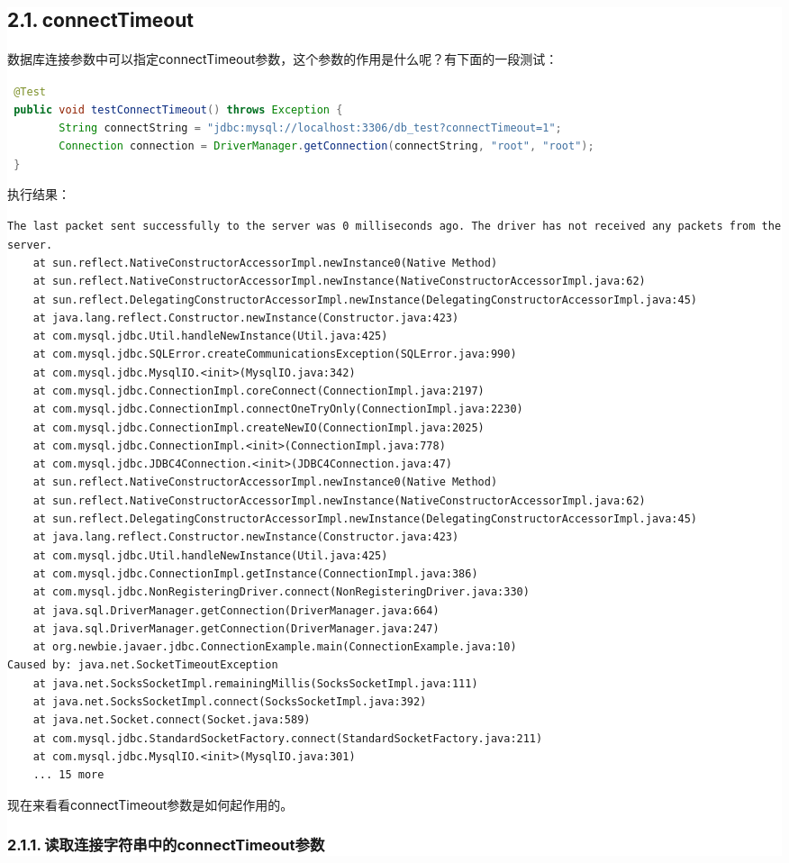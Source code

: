 ## 2.1. connectTimeout

数据库连接参数中可以指定connectTimeout参数，这个参数的作用是什么呢？有下面的一段测试：

~~~java
 @Test
 public void testConnectTimeout() throws Exception {
 		String connectString = "jdbc:mysql://localhost:3306/db_test?connectTimeout=1";
 		Connection connection = DriverManager.getConnection(connectString, "root", "root");
 }
~~~

执行结果：

~~~
The last packet sent successfully to the server was 0 milliseconds ago. The driver has not received any packets from the server.
	at sun.reflect.NativeConstructorAccessorImpl.newInstance0(Native Method)
	at sun.reflect.NativeConstructorAccessorImpl.newInstance(NativeConstructorAccessorImpl.java:62)
	at sun.reflect.DelegatingConstructorAccessorImpl.newInstance(DelegatingConstructorAccessorImpl.java:45)
	at java.lang.reflect.Constructor.newInstance(Constructor.java:423)
	at com.mysql.jdbc.Util.handleNewInstance(Util.java:425)
	at com.mysql.jdbc.SQLError.createCommunicationsException(SQLError.java:990)
	at com.mysql.jdbc.MysqlIO.<init>(MysqlIO.java:342)
	at com.mysql.jdbc.ConnectionImpl.coreConnect(ConnectionImpl.java:2197)
	at com.mysql.jdbc.ConnectionImpl.connectOneTryOnly(ConnectionImpl.java:2230)
	at com.mysql.jdbc.ConnectionImpl.createNewIO(ConnectionImpl.java:2025)
	at com.mysql.jdbc.ConnectionImpl.<init>(ConnectionImpl.java:778)
	at com.mysql.jdbc.JDBC4Connection.<init>(JDBC4Connection.java:47)
	at sun.reflect.NativeConstructorAccessorImpl.newInstance0(Native Method)
	at sun.reflect.NativeConstructorAccessorImpl.newInstance(NativeConstructorAccessorImpl.java:62)
	at sun.reflect.DelegatingConstructorAccessorImpl.newInstance(DelegatingConstructorAccessorImpl.java:45)
	at java.lang.reflect.Constructor.newInstance(Constructor.java:423)
	at com.mysql.jdbc.Util.handleNewInstance(Util.java:425)
	at com.mysql.jdbc.ConnectionImpl.getInstance(ConnectionImpl.java:386)
	at com.mysql.jdbc.NonRegisteringDriver.connect(NonRegisteringDriver.java:330)
	at java.sql.DriverManager.getConnection(DriverManager.java:664)
	at java.sql.DriverManager.getConnection(DriverManager.java:247)
	at org.newbie.javaer.jdbc.ConnectionExample.main(ConnectionExample.java:10)
Caused by: java.net.SocketTimeoutException
	at java.net.SocksSocketImpl.remainingMillis(SocksSocketImpl.java:111)
	at java.net.SocksSocketImpl.connect(SocksSocketImpl.java:392)
	at java.net.Socket.connect(Socket.java:589)
	at com.mysql.jdbc.StandardSocketFactory.connect(StandardSocketFactory.java:211)
	at com.mysql.jdbc.MysqlIO.<init>(MysqlIO.java:301)
	... 15 more
~~~

现在来看看connectTimeout参数是如何起作用的。

### 2.1.1. 读取连接字符串中的connectTimeout参数
